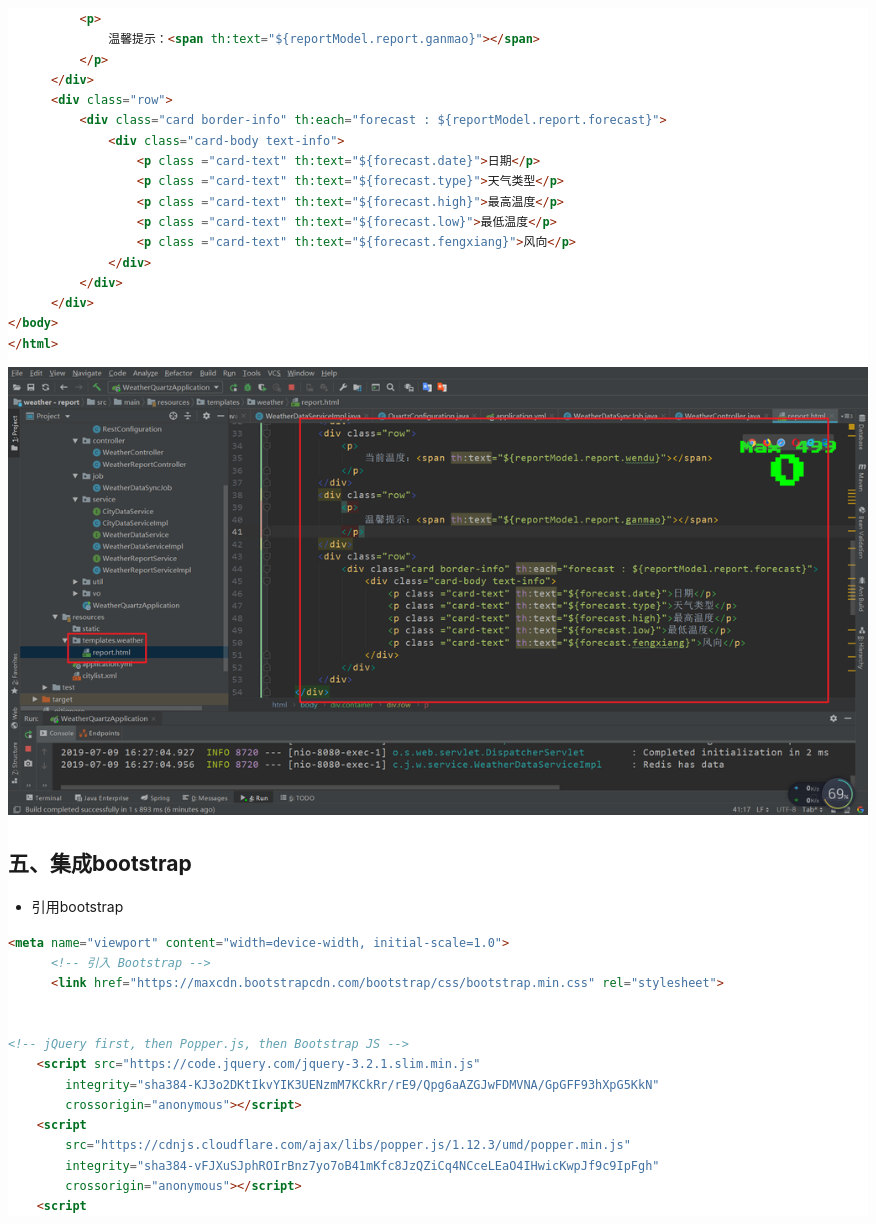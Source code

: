   ```html
  			<p>
  				温馨提示：<span th:text="${reportModel.report.ganmao}"></span>
  			</p>
  		</div>
  		<div class="row">
  			<div class="card border-info" th:each="forecast : ${reportModel.report.forecast}">
  				<div class="card-body text-info">
  					<p class ="card-text" th:text="${forecast.date}">日期</p>
  					<p class ="card-text" th:text="${forecast.type}">天气类型</p>
  					<p class ="card-text" th:text="${forecast.high}">最高温度</p>
  					<p class ="card-text" th:text="${forecast.low}">最低温度</p>
  					<p class ="card-text" th:text="${forecast.fengxiang}">风向</p>
  				</div>
  			</div>
  		</div>
  </body>
  </html>
  ```

  ![1562661116102](picture/1562661116102.png)

## 五、集成bootstrap

+ 引用bootstrap

```html
<meta name="viewport" content="width=device-width, initial-scale=1.0">
      <!-- 引入 Bootstrap -->
      <link href="https://maxcdn.bootstrapcdn.com/bootstrap/css/bootstrap.min.css" rel="stylesheet">


<!-- jQuery first, then Popper.js, then Bootstrap JS -->
	<script src="https://code.jquery.com/jquery-3.2.1.slim.min.js"
		integrity="sha384-KJ3o2DKtIkvYIK3UENzmM7KCkRr/rE9/Qpg6aAZGJwFDMVNA/GpGFF93hXpG5KkN"
		crossorigin="anonymous"></script>
	<script
		src="https://cdnjs.cloudflare.com/ajax/libs/popper.js/1.12.3/umd/popper.min.js"
		integrity="sha384-vFJXuSJphROIrBnz7yo7oB41mKfc8JzQZiCq4NCceLEaO4IHwicKwpJf9c9IpFgh"
		crossorigin="anonymous"></script>
	<script
```